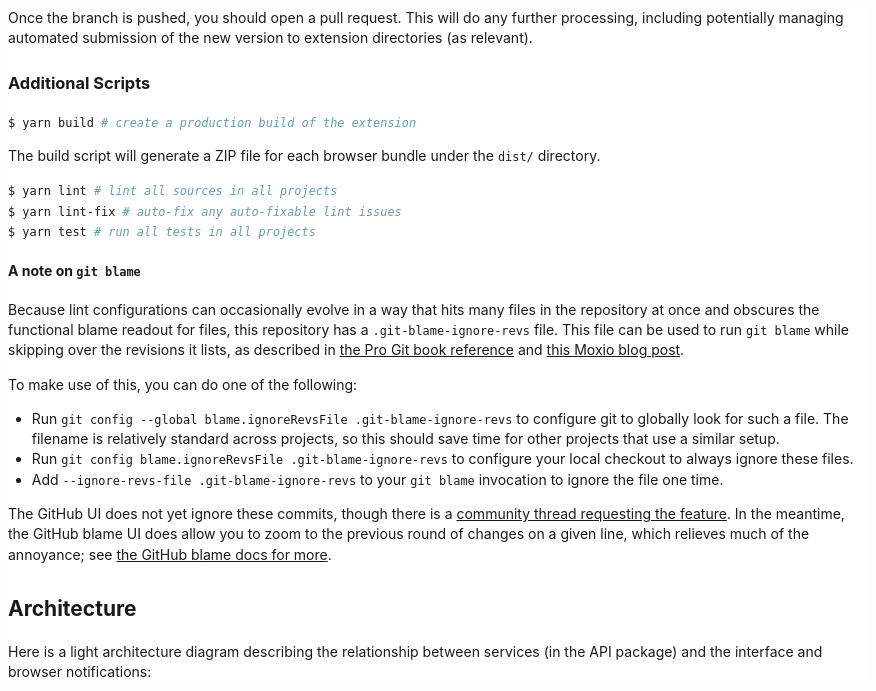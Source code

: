 Once the branch is pushed, you should open a pull request. This will do any
further processing, including potentially managing automated submission of the
new version to extension directories (as relevant).

### Additional Scripts

```sh
$ yarn build # create a production build of the extension
```

The build script will generate a ZIP file for each browser bundle under the
`dist/` directory.

```sh
$ yarn lint # lint all sources in all projects
$ yarn lint-fix # auto-fix any auto-fixable lint issues
$ yarn test # run all tests in all projects

```

#### A note on `git blame`

Because lint configurations can occasionally evolve in a way that hits many
files in the repository at once and obscures the functional blame readout for
files, this repository has a `.git-blame-ignore-revs` file. This file can be
used to run `git blame` while skipping over the revisions it lists, as
described in [the Pro Git book
reference](https://www.git-scm.com/docs/git-blame#Documentation/git-blame.txt---ignore-revs-fileltfilegt)
and [this Moxio blog
post](https://www.moxio.com/blog/43/ignoring-bulk-change-commits-with-git-blame).

To make use of this, you can do one of the following:

- Run `git config --global blame.ignoreRevsFile .git-blame-ignore-revs` to
  configure git to globally look for such a file. The filename is relatively
  standard across projects, so this should save time for other projects that
  use a similar setup.
- Run `git config blame.ignoreRevsFile .git-blame-ignore-revs` to configure
  your local checkout to always ignore these files.
- Add `--ignore-revs-file .git-blame-ignore-revs` to your `git blame`
  invocation to ignore the file one time.

The GitHub UI does not yet ignore these commits, though there is a
[community thread requesting the
feature](https://github.community/t/support-ignore-revs-file-in-githubs-blame-view/3256).
In the meantime, the GitHub blame UI does allow you to zoom to the previous
round of changes on a given line, which relieves much of the annoyance; see
[the GitHub blame docs for
more](https://docs.github.com/en/github/managing-files-in-a-repository/managing-files-on-github/tracking-changes-in-a-file).

## Architecture

Here is a light architecture diagram describing the relationship between
services (in the API package) and the interface and browser notifications:
